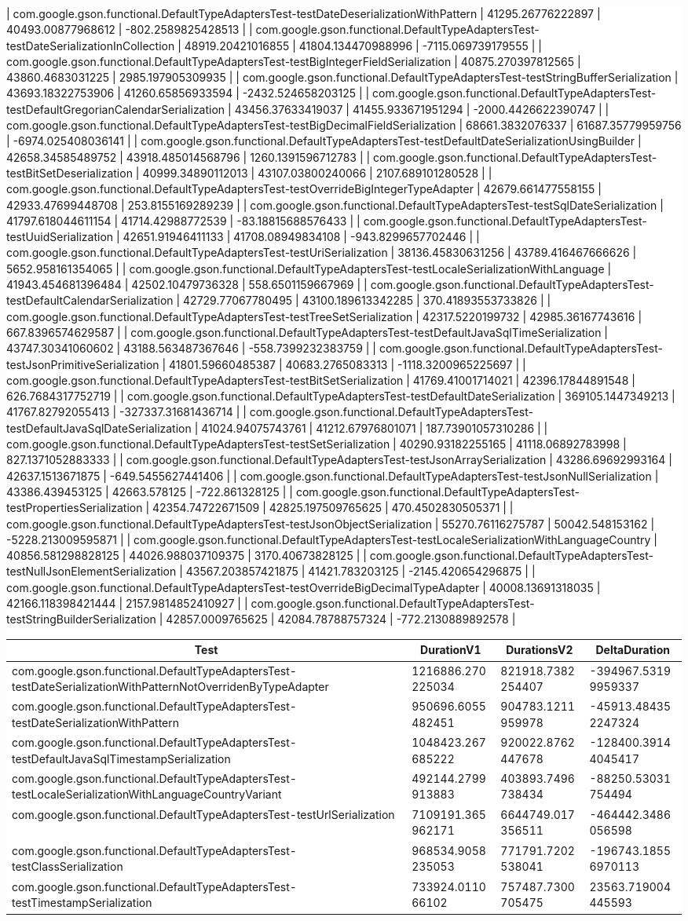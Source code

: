 | com.google.gson.functional.DefaultTypeAdaptersTest-testDateDeserializationWithPattern | 41295.26776222897 | 40493.00877968612 | -802.2589825428513 |
| com.google.gson.functional.DefaultTypeAdaptersTest-testDateSerializationInCollection | 48919.20421016855 | 41804.134470988996 | -7115.069739179555 |
| com.google.gson.functional.DefaultTypeAdaptersTest-testBigIntegerFieldSerialization | 40875.270397812565 | 43860.4683031225 | 2985.197905309935 |
| com.google.gson.functional.DefaultTypeAdaptersTest-testStringBufferSerialization | 43693.18322753906 | 41260.65856933594 | -2432.524658203125 |
| com.google.gson.functional.DefaultTypeAdaptersTest-testDefaultGregorianCalendarSerialization | 43456.37633419037 | 41455.933671951294 | -2000.4426622390747 |
| com.google.gson.functional.DefaultTypeAdaptersTest-testBigDecimalFieldSerialization | 68661.3832076337 | 61687.35779959756 | -6974.025408036141 |
| com.google.gson.functional.DefaultTypeAdaptersTest-testDefaultDateSerializationUsingBuilder | 42658.34585489752 | 43918.485014568796 | 1260.1391596712783 |
| com.google.gson.functional.DefaultTypeAdaptersTest-testBitSetDeserialization | 40999.34890112013 | 43107.03800240066 | 2107.689101280528 |
| com.google.gson.functional.DefaultTypeAdaptersTest-testOverrideBigIntegerTypeAdapter | 42679.661477558155 | 42933.47699448708 | 253.8155169289239 |
| com.google.gson.functional.DefaultTypeAdaptersTest-testSqlDateSerialization | 41797.618044611154 | 41714.42988772539 | -83.18815688576433 |
| com.google.gson.functional.DefaultTypeAdaptersTest-testUuidSerialization | 42651.91946411133 | 41708.08949834108 | -943.8299657702446 |
| com.google.gson.functional.DefaultTypeAdaptersTest-testUriSerialization | 38136.45830631256 | 43789.416467666626 | 5652.958161354065 |
| com.google.gson.functional.DefaultTypeAdaptersTest-testLocaleSerializationWithLanguage | 41943.454681396484 | 42502.10479736328 | 558.6501159667969 |
| com.google.gson.functional.DefaultTypeAdaptersTest-testDefaultCalendarSerialization | 42729.77067780495 | 43100.189613342285 | 370.41893553733826 |
| com.google.gson.functional.DefaultTypeAdaptersTest-testTreeSetSerialization | 42317.5220199732 | 42985.36167743616 | 667.8396574629587 |
| com.google.gson.functional.DefaultTypeAdaptersTest-testDefaultJavaSqlTimeSerialization | 43747.30341060602 | 43188.563487367646 | -558.7399232383759 |
| com.google.gson.functional.DefaultTypeAdaptersTest-testJsonPrimitiveSerialization | 41801.59660485387 | 40683.2765083313 | -1118.3200965225697 |
| com.google.gson.functional.DefaultTypeAdaptersTest-testBitSetSerialization | 41769.41001714021 | 42396.17844891548 | 626.7684317752719 |
| com.google.gson.functional.DefaultTypeAdaptersTest-testDefaultDateSerialization | 369105.1447349213 | 41767.82792055413 | -327337.31681436714 |
| com.google.gson.functional.DefaultTypeAdaptersTest-testDefaultJavaSqlDateSerialization | 41024.94075743761 | 41212.67976801071 | 187.73901057310286 |
| com.google.gson.functional.DefaultTypeAdaptersTest-testSetSerialization | 40290.93182255165 | 41118.06892783998 | 827.1371052883333 |
| com.google.gson.functional.DefaultTypeAdaptersTest-testJsonArraySerialization | 43286.69692993164 | 42637.1513671875 | -649.5455627441406 |
| com.google.gson.functional.DefaultTypeAdaptersTest-testJsonNullSerialization | 43386.439453125 | 42663.578125 | -722.861328125 |
| com.google.gson.functional.DefaultTypeAdaptersTest-testPropertiesSerialization | 42354.74722671509 | 42825.197509765625 | 470.4502830505371 |
| com.google.gson.functional.DefaultTypeAdaptersTest-testJsonObjectSerialization | 55270.76116275787 | 50042.548153162 | -5228.213009595871 |
| com.google.gson.functional.DefaultTypeAdaptersTest-testLocaleSerializationWithLanguageCountry | 40856.581298828125 | 44026.988037109375 | 3170.40673828125 |
| com.google.gson.functional.DefaultTypeAdaptersTest-testNullJsonElementSerialization | 43567.203857421875 | 41421.783203125 | -2145.420654296875 |
| com.google.gson.functional.DefaultTypeAdaptersTest-testOverrideBigDecimalTypeAdapter | 40008.13691318035 | 42166.118398421444 | 2157.9814852410927 |
| com.google.gson.functional.DefaultTypeAdaptersTest-testStringBuilderSerialization | 42857.0009765625 | 42084.78788757324 | -772.2130889892578 |

| Test | DurationV1 | DurationsV2 | DeltaDuration |
| --- | --- | --- | --- |
| com.google.gson.functional.DefaultTypeAdaptersTest-testDateSerializationWithPatternNotOverridenByTypeAdapter | 1216886.270225034 | 821918.7382254407 | -394967.53199959337 |
| com.google.gson.functional.DefaultTypeAdaptersTest-testDateSerializationWithPattern | 950696.6055482451 | 904783.1211959978 | -45913.484352247324 |
| com.google.gson.functional.DefaultTypeAdaptersTest-testDefaultJavaSqlTimestampSerialization | 1048423.267685222 | 920022.8762447678 | -128400.39144045417 |
| com.google.gson.functional.DefaultTypeAdaptersTest-testLocaleSerializationWithLanguageCountryVariant | 492144.2799913883 | 403893.7496738434 | -88250.53031754494 |
| com.google.gson.functional.DefaultTypeAdaptersTest-testUrlSerialization | 7109191.365962171 | 6644749.017356511 | -464442.3486056598 |
| com.google.gson.functional.DefaultTypeAdaptersTest-testClassSerialization | 968534.9058235053 | 771791.7202538041 | -196743.18556970113 |
| com.google.gson.functional.DefaultTypeAdaptersTest-testTimestampSerialization | 733924.011066102 | 757487.7300705475 | 23563.719004445593 |